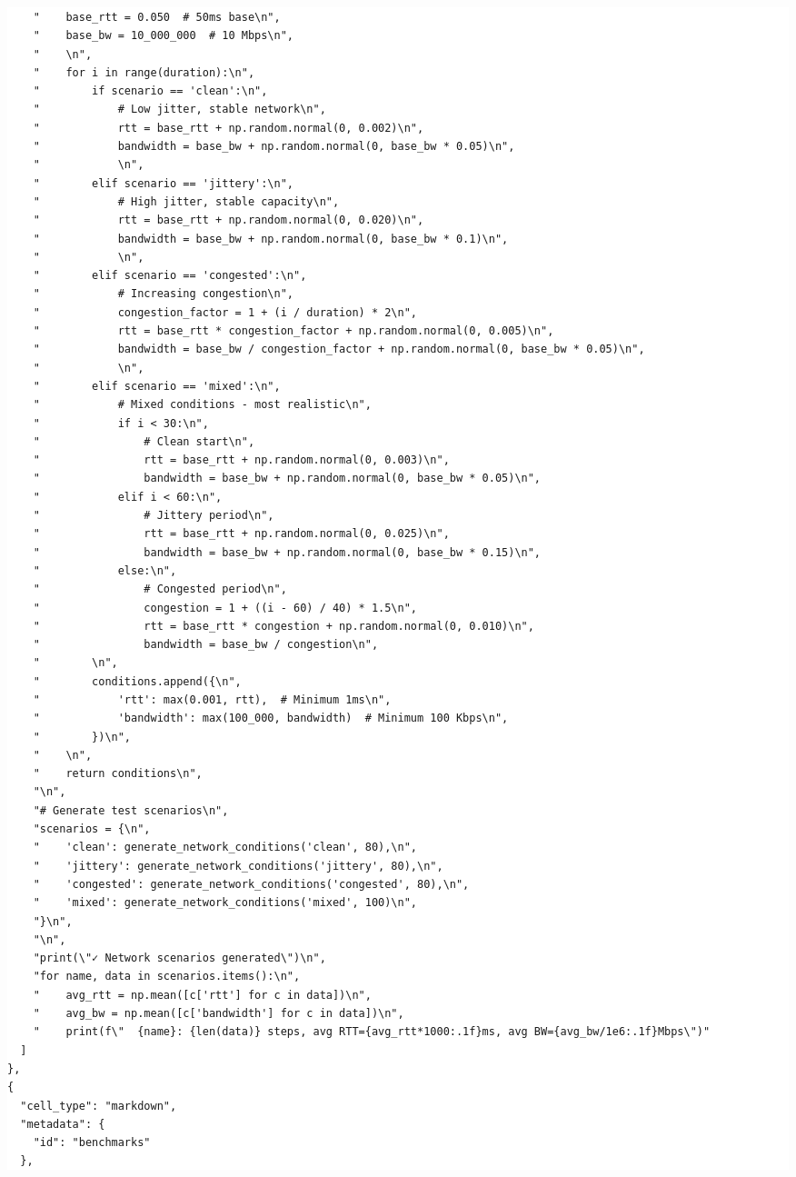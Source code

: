         "    base_rtt = 0.050  # 50ms base\n",
        "    base_bw = 10_000_000  # 10 Mbps\n",
        "    \n",
        "    for i in range(duration):\n",
        "        if scenario == 'clean':\n",
        "            # Low jitter, stable network\n",
        "            rtt = base_rtt + np.random.normal(0, 0.002)\n",
        "            bandwidth = base_bw + np.random.normal(0, base_bw * 0.05)\n",
        "            \n",
        "        elif scenario == 'jittery':\n",
        "            # High jitter, stable capacity\n",
        "            rtt = base_rtt + np.random.normal(0, 0.020)\n",
        "            bandwidth = base_bw + np.random.normal(0, base_bw * 0.1)\n",
        "            \n",
        "        elif scenario == 'congested':\n",
        "            # Increasing congestion\n",
        "            congestion_factor = 1 + (i / duration) * 2\n",
        "            rtt = base_rtt * congestion_factor + np.random.normal(0, 0.005)\n",
        "            bandwidth = base_bw / congestion_factor + np.random.normal(0, base_bw * 0.05)\n",
        "            \n",
        "        elif scenario == 'mixed':\n",
        "            # Mixed conditions - most realistic\n",
        "            if i < 30:\n",
        "                # Clean start\n",
        "                rtt = base_rtt + np.random.normal(0, 0.003)\n",
        "                bandwidth = base_bw + np.random.normal(0, base_bw * 0.05)\n",
        "            elif i < 60:\n",
        "                # Jittery period\n",
        "                rtt = base_rtt + np.random.normal(0, 0.025)\n",
        "                bandwidth = base_bw + np.random.normal(0, base_bw * 0.15)\n",
        "            else:\n",
        "                # Congested period\n",
        "                congestion = 1 + ((i - 60) / 40) * 1.5\n",
        "                rtt = base_rtt * congestion + np.random.normal(0, 0.010)\n",
        "                bandwidth = base_bw / congestion\n",
        "        \n",
        "        conditions.append({\n",
        "            'rtt': max(0.001, rtt),  # Minimum 1ms\n",
        "            'bandwidth': max(100_000, bandwidth)  # Minimum 100 Kbps\n",
        "        })\n",
        "    \n",
        "    return conditions\n",
        "\n",
        "# Generate test scenarios\n",
        "scenarios = {\n",
        "    'clean': generate_network_conditions('clean', 80),\n",
        "    'jittery': generate_network_conditions('jittery', 80),\n",
        "    'congested': generate_network_conditions('congested', 80),\n",
        "    'mixed': generate_network_conditions('mixed', 100)\n",
        "}\n",
        "\n",
        "print(\"✓ Network scenarios generated\")\n",
        "for name, data in scenarios.items():\n",
        "    avg_rtt = np.mean([c['rtt'] for c in data])\n",
        "    avg_bw = np.mean([c['bandwidth'] for c in data])\n",
        "    print(f\"  {name}: {len(data)} steps, avg RTT={avg_rtt*1000:.1f}ms, avg BW={avg_bw/1e6:.1f}Mbps\")"
      ]
    },
    {
      "cell_type": "markdown",
      "metadata": {
        "id": "benchmarks"
      },